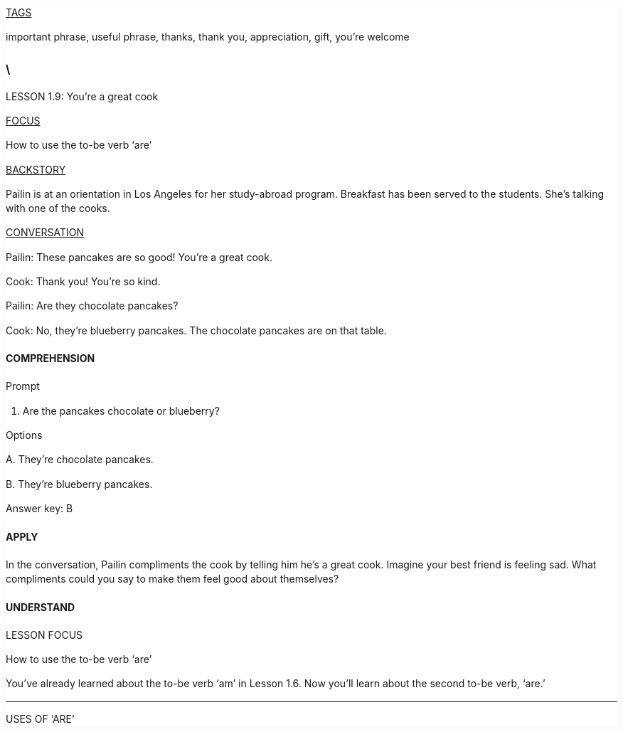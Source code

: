 <span style="text-decoration:underline;">TAGS</span>

important phrase, useful phrase, thanks, thank you, appreciation, gift, you’re welcome


###  \
LESSON 1.9: You’re a great cook

<span style="text-decoration:underline;">FOCUS</span>

How to use the to-be verb ‘are’

<span style="text-decoration:underline;">BACKSTORY</span>

Pailin is at an orientation in Los Angeles for her study-abroad program. Breakfast has been served to the students. She’s talking with one of the cooks.

<span style="text-decoration:underline;">CONVERSATION</span>

Pailin: These pancakes are so good! You’re a great cook.

Cook: Thank you! You’re so kind.

Pailin: Are they chocolate pancakes?

Cook: No, they’re blueberry pancakes. The chocolate pancakes are on that table.


#### COMPREHENSION

Prompt

1. Are the pancakes chocolate or blueberry?

Options

A. They’re chocolate pancakes.

B. They’re blueberry pancakes.

Answer key: B


#### APPLY

In the conversation, Pailin compliments the cook by telling him he’s a great cook. Imagine your best friend is feeling sad. What compliments could you say to make them feel good about themselves?


#### UNDERSTAND

LESSON FOCUS

How to use the to-be verb ‘are’

You’ve already learned about the to-be verb ‘am’ in Lesson 1.6. Now you’ll learn about the second to-be verb, ‘are.’


---

USES OF ‘ARE’

